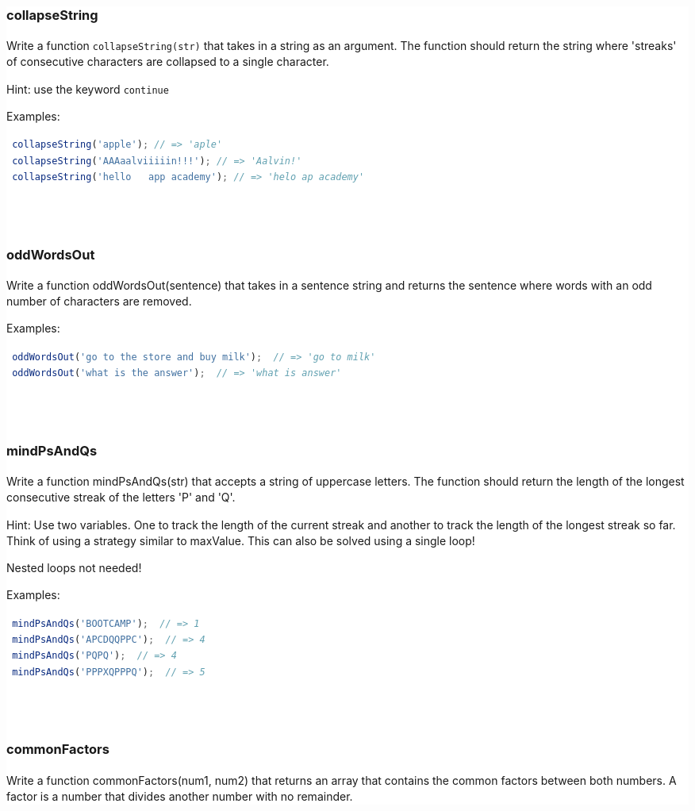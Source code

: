 ### collapseString

 Write a function `collapseString(str)` that takes in a string as an
 argument. The function should return the string where 'streaks' of
 consecutive characters are collapsed to a single character.

 Hint: use the keyword `continue`

 Examples:
```js
 collapseString('apple'); // => 'aple'
 collapseString('AAAaalviiiiin!!!'); // => 'Aalvin!'
 collapseString('hello   app academy'); // => 'helo ap academy'
```

<br><br>

### oddWordsOut

 Write a function oddWordsOut(sentence) that takes in a sentence string
 and returns the sentence where words with an odd number of characters
 are removed.

 Examples:
```js
 oddWordsOut('go to the store and buy milk');  // => 'go to milk'
 oddWordsOut('what is the answer');  // => 'what is answer'
```

<br><br>

### mindPsAndQs

 Write a function mindPsAndQs(str) that accepts a string of uppercase
 letters. The function should return the length of the longest consecutive
 streak of the letters 'P' and 'Q'.

 Hint: Use two variables. One to track the length of the current streak
 and another to track the length of the longest streak so far. Think of
 using a strategy similar to maxValue. This can also be solved using a
 single loop!

 Nested loops not needed!

 Examples:
```js
 mindPsAndQs('BOOTCAMP');  // => 1
 mindPsAndQs('APCDQQPPC');  // => 4
 mindPsAndQs('PQPQ');  // => 4
 mindPsAndQs('PPPXQPPPQ');  // => 5
```

<br><br>

### commonFactors

 Write a function commonFactors(num1, num2) that returns an array that
 contains the common factors between both numbers. A factor is a number
 that divides another number with no remainder.

